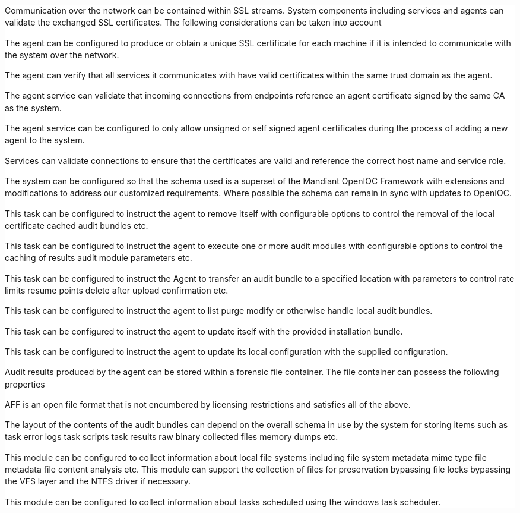 Communication over the network can be contained within SSL streams. System components including services and agents can validate the exchanged SSL certificates. The following considerations can be taken into account 

The agent can be configured to produce or obtain a unique SSL certificate for each machine if it is intended to communicate with the system over the network.

The agent can verify that all services it communicates with have valid certificates within the same trust domain as the agent.

The agent service can validate that incoming connections from endpoints reference an agent certificate signed by the same CA as the system.

The agent service can be configured to only allow unsigned or self signed agent certificates during the process of adding a new agent to the system.

Services can validate connections to ensure that the certificates are valid and reference the correct host name and service role.

The system can be configured so that the schema used is a superset of the Mandiant OpenIOC Framework with extensions and modifications to address our customized requirements. Where possible the schema can remain in sync with updates to OpenIOC.

This task can be configured to instruct the agent to remove itself with configurable options to control the removal of the local certificate cached audit bundles etc.

This task can be configured to instruct the agent to execute one or more audit modules with configurable options to control the caching of results audit module parameters etc.

This task can be configured to instruct the Agent to transfer an audit bundle to a specified location with parameters to control rate limits resume points delete after upload confirmation etc.

This task can be configured to instruct the agent to list purge modify or otherwise handle local audit bundles.

This task can be configured to instruct the agent to update itself with the provided installation bundle.

This task can be configured to instruct the agent to update its local configuration with the supplied configuration.

Audit results produced by the agent can be stored within a forensic file container. The file container can possess the following properties 

AFF is an open file format that is not encumbered by licensing restrictions and satisfies all of the above.

The layout of the contents of the audit bundles can depend on the overall schema in use by the system for storing items such as task error logs task scripts task results raw binary collected files memory dumps etc.

This module can be configured to collect information about local file systems including file system metadata mime type file metadata file content analysis etc. This module can support the collection of files for preservation bypassing file locks bypassing the VFS layer and the NTFS driver if necessary.

This module can be configured to collect information about tasks scheduled using the windows task scheduler.

